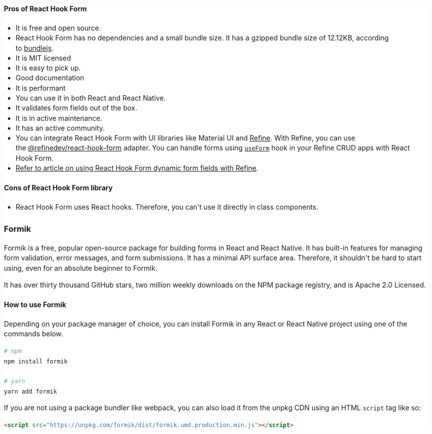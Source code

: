 #### Pros of React Hook Form

- It is free and open source.
- React Hook Form has no dependencies and a small bundle size. It has a gzipped bundle size of 12.12KB, according to [bundlejs](https://bundlejs.com/).
- It is MIT licensed
- It is easy to pick up.
- Good documentation
- It is performant
- You can use it in both React and React Native.
- It validates form fields out of the box.
- It is in active maintenance.
- It has an active community.
- You can integrate React Hook Form with UI libraries like Material UI and [Refine](https://refine.dev/). With Refine, you can use the [@refinedev/react-hook-form](https://github.com/refinedev/refine/tree/main/packages/react-hook-form) adapter. You can handle forms using [`useForm`](https://refine.dev/docs/packages/documentation/react-hook-form/useForm/) hook in your Refine CRUD apps with React Hook Form.
- [Refer to article on using React Hook Form dynamic form fields with Refine](https://refine.dev/blog/dynamic-forms-in-react-hook-form/).

#### Cons of React Hook Form library

- React Hook Form uses React hooks. Therefore, you can't use it directly in class components.

### Formik

Formik is a free, popular open-source package for building forms in React and React Native. It has built-in features for managing form validation, error messages, and form submissions. It has a minimal API surface area. Therefore, it shouldn't be hard to start using, even for an absolute beginner to Formik.

It has over thirty thousand GitHub stars, two million weekly downloads on the NPM package registry, and is Apache 2.0 Licensed.

#### How to use Formik

Depending on your package manager of choice, you can install Formik in any React or React Native project using one of the commands below.

```sh
# npm
npm install formik

# yarn
yarn add formik
```

If you are not using a package bundler like webpack, you can also load it from the unpkg CDN using an HTML `script` tag like so:

```html
<script src="https://unpkg.com/formik/dist/formik.umd.production.min.js"></script>
```
